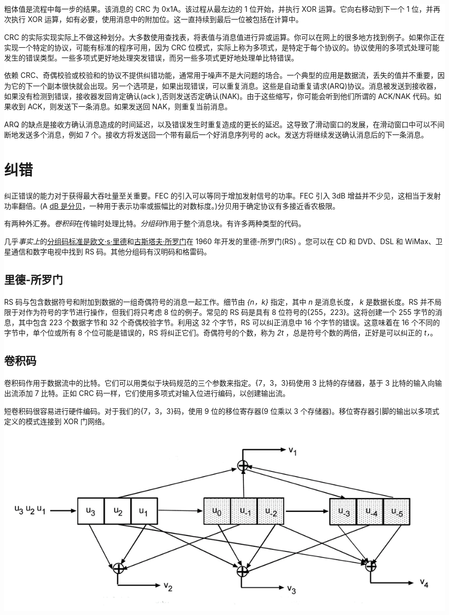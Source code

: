粗体值是流程中每一步的结果。该消息的 CRC 为 0x1A。该过程从最左边的 1 位开始，并执行 XOR 运算。它向右移动到下一个 1 位，并再次执行 XOR 运算，如有必要，使用消息中的附加位。这一直持续到最后一位被包括在计算中。

CRC 的实际实现实际上不做这种划分。大多数使用查找表，将表值与消息值进行异或运算。你可以在网上的很多地方找到例子。如果你正在实现一个特定的协议，可能有标准的程序可用，因为 CRC 位模式，实际上称为多项式，是特定于每个协议的。协议使用的多项式处理可能发生的错误类型。一些多项式更好地处理突发错误，而另一些多项式更好地处理单比特错误。

依赖 CRC、奇偶校验或校验和的协议不提供纠错功能，通常用于噪声不是大问题的场合。一个典型的应用是数据流，丢失的值并不重要，因为它的下一个副本很快就会出现。另一个选项是，如果出现错误，可以重复消息。这些是自动重复请求(ARQ)协议。消息被发送到接收器，如果没有检测到错误，接收器发回肯定确认(ack ),否则发送否定确认(NAK)。由于这些缩写，你可能会听到他们所谓的 ACK/NAK 代码。如果收到 ACK，则发送下一条消息。如果发送回 NAK，则重复当前消息。

ARQ 的缺点是接收方确认消息造成的时间延迟，以及错误发生时重复造成的更长的延迟。这导致了滑动窗口的发展，在滑动窗口中可以不间断地发送多个消息，例如 7 个。接收方将发送回一个带有最后一个好消息序列号的 ack。发送方将继续发送确认消息后的下一条消息。

# 纠错

纠正错误的能力对于获得最大吞吐量至关重要。FEC 的引入可以等同于增加发射信号的功率。FEC 引入 3dB 增益并不少见，这相当于发射功率翻倍。(A [dB 是分贝](https://en.wikipedia.org/wiki/Decibel)，一种用于表示功率或振幅比的对数标度。)分贝用于确定协议有多接近香农极限。

有两种外汇券。*卷积码*在传输时处理比特。*分组码*作用于整个消息块。有许多两种类型的代码。

几乎*事实上*的[分组码标准是](https://en.wikipedia.org/wiki/Reed%E2%80%93Solomon_error_correction)[欧文·s·里德](https://en.wikipedia.org/wiki/Irving_S._Reed)和[古斯塔夫·所罗门](https://en.wikipedia.org/wiki/Gustave_Solomon)在 1960 年开发的里德-所罗门(RS) 。您可以在 CD 和 DVD、DSL 和 WiMax、卫星通信和数字电视中找到 RS 码。其他分组码有汉明码和格雷码。

## 里德-所罗门

RS 码与包含数据符号和附加到数据的一组奇偶符号的消息一起工作。细节由 *{n，k}* 指定，其中 *n* 是消息长度， *k* 是数据长度。RS 并不局限于对作为符号的字节进行操作，但我们将只考虑 8 位的例子。常见的 RS 码是具有 8 位符号的{255，223}。这将创建一个 255 字节的消息，其中包含 223 个数据字节和 32 个奇偶校验字节。利用这 32 个字节，RS 可以纠正消息中 16 个字节的错误。这意味着在 16 个不同的字节中，单个位或所有 8 个位可能是错误的，RS 将纠正它们。奇偶符号的个数，称为 *2t* ，总是符号个数的两倍，正好是可以纠正的 *t，*。

## 卷积码

卷积码作用于数据流中的比特。它们可以用类似于块码规范的三个参数来指定。{7，3，3}码使用 3 比特的存储器，基于 3 比特的输入向输出流添加 7 比特。正如 CRC 码一样，它们使用多项式对输入位进行编码，以创建输出流。

短卷积码很容易进行硬件编码。对于我们的{7，3，3}码，使用 9 位的移位寄存器(9 位乘以 3 个存储器)。移位寄存器引脚的输出以多项式定义的模式连接到 XOR 门网络。

![convolution diagram](img/31bbbbabe8b43b4b5b00d44bdfe977c3.png)
